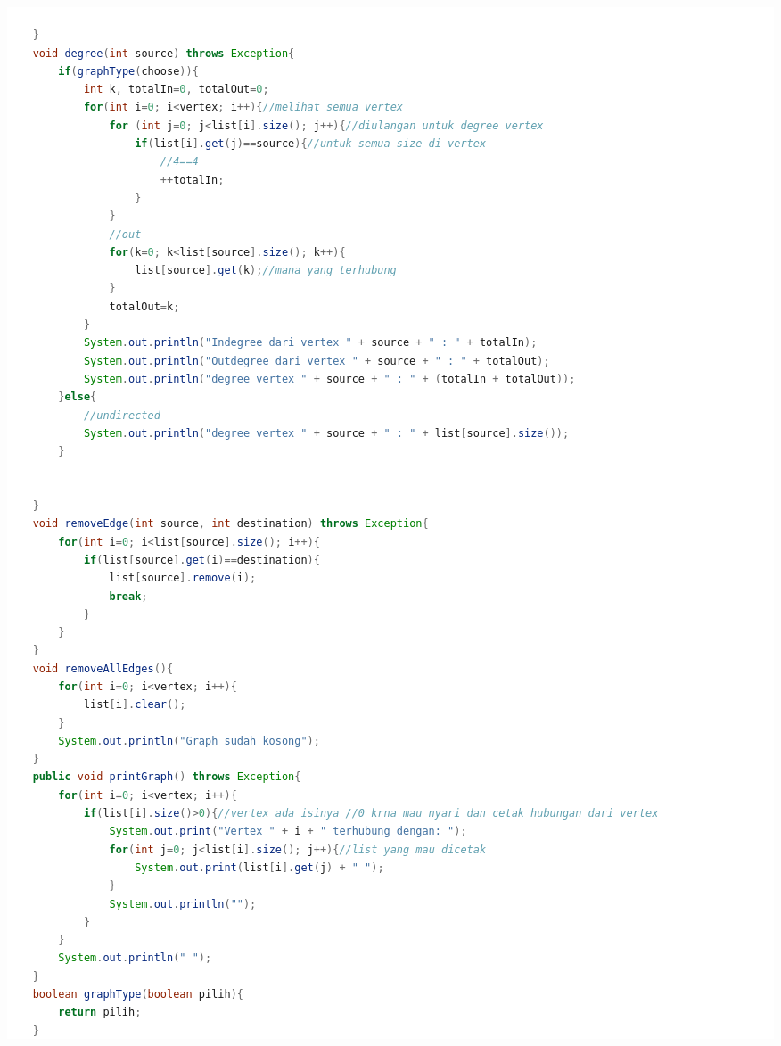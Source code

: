```java

    }
    void degree(int source) throws Exception{
        if(graphType(choose)){
            int k, totalIn=0, totalOut=0;
            for(int i=0; i<vertex; i++){//melihat semua vertex
                for (int j=0; j<list[i].size(); j++){//diulangan untuk degree vertex
                    if(list[i].get(j)==source){//untuk semua size di vertex
                        //4==4
                        ++totalIn;
                    }
                }
                //out
                for(k=0; k<list[source].size(); k++){
                    list[source].get(k);//mana yang terhubung
                }
                totalOut=k;
            }
            System.out.println("Indegree dari vertex " + source + " : " + totalIn);
            System.out.println("Outdegree dari vertex " + source + " : " + totalOut);
            System.out.println("degree vertex " + source + " : " + (totalIn + totalOut));
        }else{
            //undirected
            System.out.println("degree vertex " + source + " : " + list[source].size());
        }


    }
    void removeEdge(int source, int destination) throws Exception{
        for(int i=0; i<list[source].size(); i++){
            if(list[source].get(i)==destination){
                list[source].remove(i);
                break;
            }
        }
    }
    void removeAllEdges(){
        for(int i=0; i<vertex; i++){
            list[i].clear();
        }
        System.out.println("Graph sudah kosong");
    }
    public void printGraph() throws Exception{
        for(int i=0; i<vertex; i++){
            if(list[i].size()>0){//vertex ada isinya //0 krna mau nyari dan cetak hubungan dari vertex
                System.out.print("Vertex " + i + " terhubung dengan: ");
                for(int j=0; j<list[i].size(); j++){//list yang mau dicetak
                    System.out.print(list[i].get(j) + " ");
                }
                System.out.println("");
            }
        }
        System.out.println(" ");
    }
    boolean graphType(boolean pilih){
        return pilih;
    }
```
